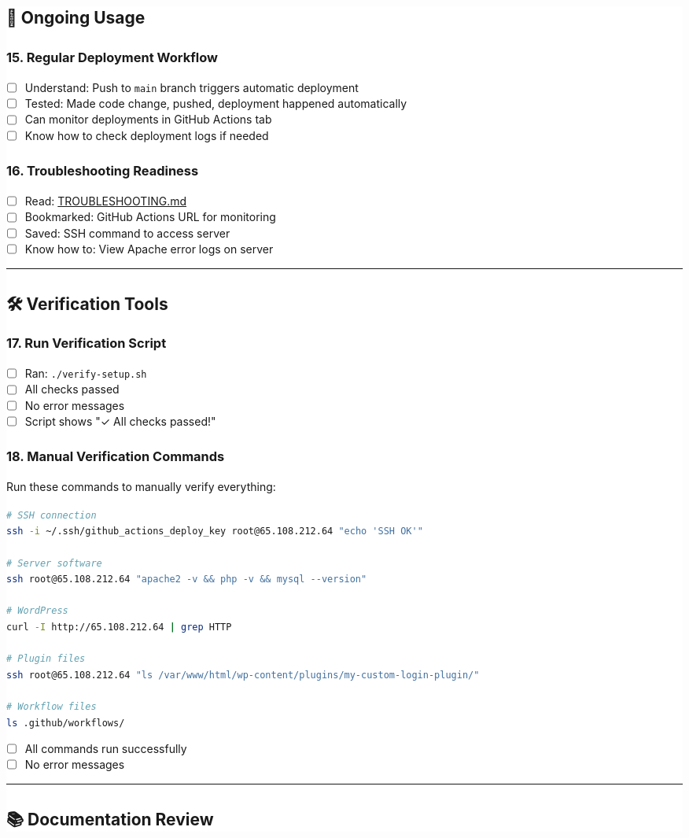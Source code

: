 ## 🔄 Ongoing Usage

### 15. Regular Deployment Workflow
- [ ] Understand: Push to `main` branch triggers automatic deployment
- [ ] Tested: Made code change, pushed, deployment happened automatically
- [ ] Can monitor deployments in GitHub Actions tab
- [ ] Know how to check deployment logs if needed

### 16. Troubleshooting Readiness
- [ ] Read: [TROUBLESHOOTING.md](TROUBLESHOOTING.md)
- [ ] Bookmarked: GitHub Actions URL for monitoring
- [ ] Saved: SSH command to access server
- [ ] Know how to: View Apache error logs on server

---

## 🛠️ Verification Tools

### 17. Run Verification Script
- [ ] Ran: `./verify-setup.sh`
- [ ] All checks passed
- [ ] No error messages
- [ ] Script shows "✓ All checks passed!"

### 18. Manual Verification Commands

Run these commands to manually verify everything:

```bash
# SSH connection
ssh -i ~/.ssh/github_actions_deploy_key root@65.108.212.64 "echo 'SSH OK'"

# Server software
ssh root@65.108.212.64 "apache2 -v && php -v && mysql --version"

# WordPress
curl -I http://65.108.212.64 | grep HTTP

# Plugin files
ssh root@65.108.212.64 "ls /var/www/html/wp-content/plugins/my-custom-login-plugin/"

# Workflow files
ls .github/workflows/
```

- [ ] All commands run successfully
- [ ] No error messages

---

## 📚 Documentation Review
